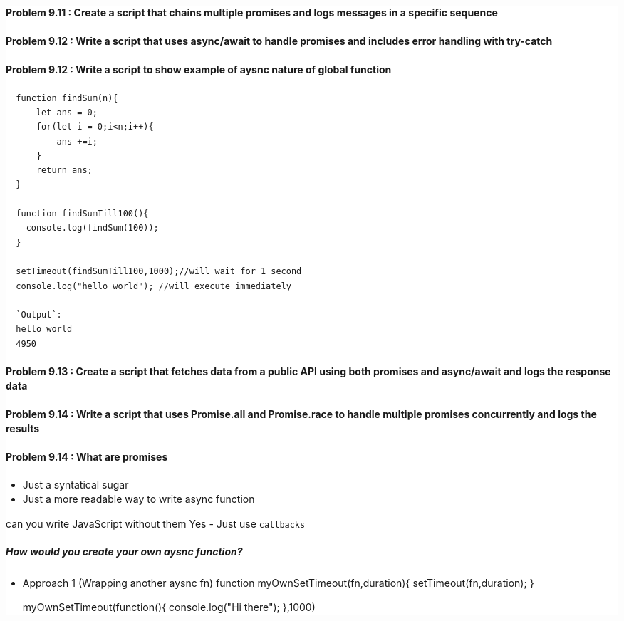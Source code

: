 #### Problem 9.11 : Create a script that chains multiple promises and logs messages in a specific sequence

#### Problem 9.12 : Write a script that uses async/await to handle promises and includes error handling with try-catch

#### Problem 9.12 : Write a script to show example of aysnc nature of global function

      function findSum(n){
          let ans = 0;
          for(let i = 0;i<n;i++){
              ans +=i;
          }
          return ans;
      }

      function findSumTill100(){
        console.log(findSum(100));
      }

      setTimeout(findSumTill100,1000);//will wait for 1 second
      console.log("hello world"); //will execute immediately

      `Output`:
      hello world
      4950

#### Problem 9.13 : Create a script that fetches data from a public API using both promises and async/await and logs the response data

#### Problem 9.14 : Write a script that uses Promise.all and Promise.race to handle multiple promises concurrently and logs the results

#### Problem 9.14 : What are promises

- Just a syntatical sugar
- Just a more readable way to write async function

can you write JavaScript without them
Yes - Just use `callbacks`

##### How would you create your own aysnc function?

- Approach 1 (Wrapping another aysnc fn)
  function myOwnSetTimeout(fn,duration){
  setTimeout(fn,duration);
  }

  myOwnSetTimeout(function(){
  console.log("Hi there");
  },1000)
